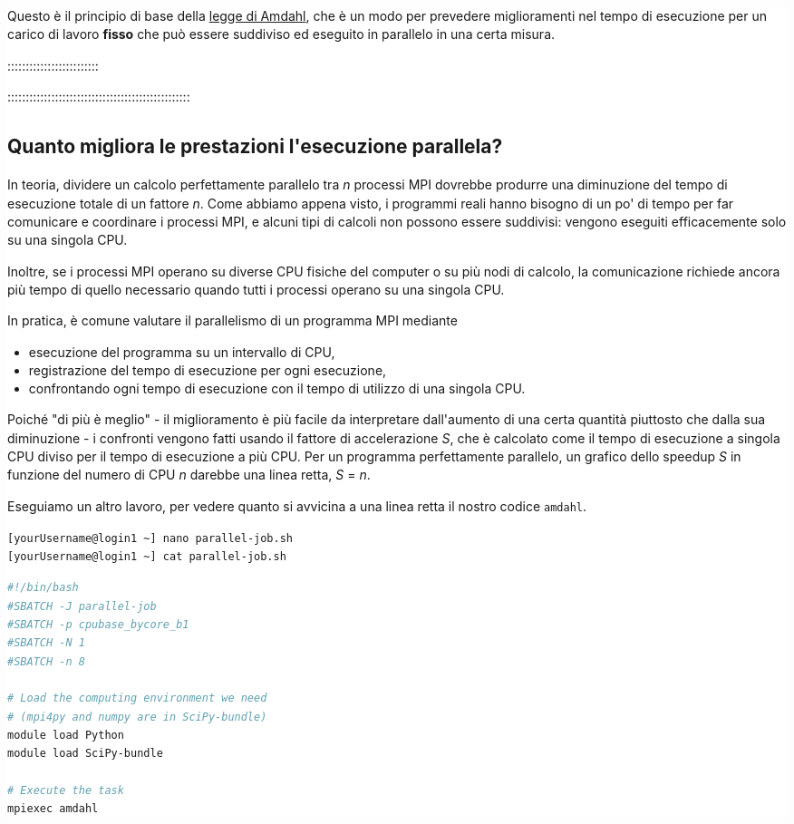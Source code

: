 Questo è il principio di base della [legge di Amdahl][amdahl], che è un modo per prevedere miglioramenti nel tempo di esecuzione per un carico di lavoro **fisso** che può essere suddiviso ed eseguito in parallelo in una certa misura.



:::::::::::::::::::::::::

::::::::::::::::::::::::::::::::::::::::::::::::::

## Quanto migliora le prestazioni l'esecuzione parallela?

In teoria, dividere un calcolo perfettamente parallelo tra *n* processi MPI dovrebbe produrre una diminuzione del tempo di esecuzione totale di un fattore *n*. Come abbiamo appena visto, i programmi reali hanno bisogno di un po' di tempo per far comunicare e coordinare i processi MPI, e alcuni tipi di calcoli non possono essere suddivisi: vengono eseguiti efficacemente solo su una singola CPU.

Inoltre, se i processi MPI operano su diverse CPU fisiche del computer o su più nodi di calcolo, la comunicazione richiede ancora più tempo di quello necessario quando tutti i processi operano su una singola CPU.

In pratica, è comune valutare il parallelismo di un programma MPI mediante

- esecuzione del programma su un intervallo di CPU,
- registrazione del tempo di esecuzione per ogni esecuzione,
- confrontando ogni tempo di esecuzione con il tempo di utilizzo di una singola CPU.

Poiché "di più è meglio" - il miglioramento è più facile da interpretare dall'aumento di una certa quantità piuttosto che dalla sua diminuzione - i confronti vengono fatti usando il fattore di accelerazione *S*, che è calcolato come il tempo di esecuzione a singola CPU diviso per il tempo di esecuzione a più CPU. Per un programma perfettamente parallelo, un grafico dello speedup *S* in funzione del numero di CPU *n* darebbe una linea retta, *S* = *n*.

Eseguiamo un altro lavoro, per vedere quanto si avvicina a una linea retta il nostro codice `amdahl`.

```bash
[yourUsername@login1 ~] nano parallel-job.sh
[yourUsername@login1 ~] cat parallel-job.sh
```

```bash
#!/bin/bash
#SBATCH -J parallel-job
#SBATCH -p cpubase_bycore_b1
#SBATCH -N 1
#SBATCH -n 8

# Load the computing environment we need
# (mpi4py and numpy are in SciPy-bundle)
module load Python
module load SciPy-bundle

# Execute the task
mpiexec amdahl
```


[amdahl]: https://en.wikipedia.org/wiki/Amdahl\'s_law
[parallel-novice]: https://www.hpc-carpentry.org/hpc-parallel-novice/